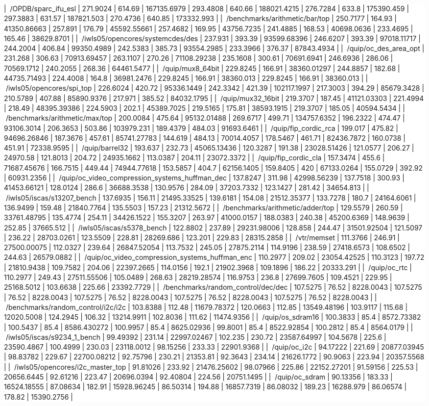 |                /OPDB/sparc_ifu_esl              |  271.9024 |   614.69  | 167135.6979 |  293.4808 |   640.66  | 188021.4215 |  276.7284 |   633.8   | 175390.459 |  297.3883 |   631.57  | 187821.503 |  270.4736 |   640.85  | 173332.993 |
|          /benchmarks/arithmetic/bar/top         |  250.7177 |   164.93  | 41350.86663 |  257.891  |   176.79  | 45592.55661 |  257.4682 |   169.95  | 43756.7235 |  241.4885 |   168.53  | 40698.0636 |  233.4695 |   165.46  | 38629.8701 |
|         /iwls05/opencores/systemcdes/des        |  237.931  |   393.39  | 93599.68396 |  246.6207 |   393.39  | 97018.11717 |  244.2004 |   406.84  | 99350.4989 |  242.5383 |   385.73  | 93554.2985 |  233.3966 |   376.37  | 87843.4934 |
|               /quip/oc_des_area_opt             |  231.268  |   306.63  | 70913.69457 |  263.1107 |   270.26  | 71108.29238 |  235.1608 |   300.61  | 70691.6941 |  246.6936 |   286.06  | 70569.1712 |  240.2055 |   268.36  | 64461.5477 |
|                 /quip/mux8_64bit                |  229.8245 |   166.91  | 38360.01297 |  244.8857 |   182.68  | 44735.71493 |  224.4008 |   164.8   | 36981.2476 |  229.8245 |   166.91  |  38360.013 |  229.8245 |   166.91  |  38360.013 |
|             /iwls05/opencores/spi_top           |  226.6024 |   420.72  |  95336.1449 |  242.3342 |   421.39  | 102117.1997 |  217.3003 |   394.29  | 85679.3428 |  210.5789 |   407.88  | 85890.9376 |  217.971  |   385.52  | 84032.1795 |
|                 /quip/mux32_16bit               |  219.3707 |   187.45  | 41121.03303 |  221.4994 |   218.49  | 48395.39386 |  224.5903 |   202.1   | 45389.7025 |  219.5165 |   175.81  | 38593.1915 |  219.3707 |   185.05  | 40594.5434 |
|          /benchmarks/arithmetic/max/top         |  200.0084 |   475.64  | 95132.01488 |  269.6717 |   499.71  | 134757.6352 |  196.2322 |   474.47  | 93106.3014 |  206.3653 |   503.86  | 103979.231 |  189.4379 |   484.03  | 91693.6461 |
|               /quip/fip_cordic_rca              |  199.017  |   475.82  | 94696.26846 |  187.3676 |   457.61  | 85741.27783 |  144.619  |   484.13  | 70014.4057 |  178.5467 |   461.71  | 82436.7872 |  160.0738 |   451.91  | 72338.9595 |
|                  /quip/barrel32                 |  193.637  |   232.73  | 45065.13436 |  120.3287 |   191.38  | 23028.51426 |  121.0577 |   206.27  |  24970.58  |  121.8013 |   204.72  | 24935.1662 |  113.0387 |   204.11  | 23072.3372 |
|               /quip/fip_cordic_cla              |  157.3474 |   455.6   | 71687.45676 |  166.7515 |   449.44  | 74944.77618 |  153.5857 |   404.7   | 62156.1405 |  159.8405 |    420    | 67133.0264 |  155.0729 |   392.92  | 60931.2356 |
|  /quip/oc_video_compression_systems_huffman_dec |  137.8247 |   311.98  | 42998.56239 |  137.7518 |   300.93  | 41453.66121 |  128.0124 |   286.6   | 36688.3538 |  130.9576 |   284.09  | 37203.7332 |  123.1427 |   281.42  |  34654.813 |
|            /iwls05/iscas/s13207_bench           |  137.6935 |   156.11  | 21495.33525 |  139.6181 |   154.08  | 21512.35377 |  133.7278 |   180.7   | 24164.6061 |  136.9499 |   159.48  | 21840.7764 |  135.5503 |   157.23  | 21312.5672 |
|         /benchmarks/arithmetic/adder/top        |  129.5579 |   260.59  | 33761.48795 |  135.4774 |   254.11  |  34426.1522 |  155.3207 |   263.97  | 41000.0157 |  188.0383 |   240.38  | 45200.6369 |  148.9639 |   252.85  |  37665.512 |
|             /iwls05/iscas/s5378_bench           |  122.8802 |   237.89  | 29231.98006 |  128.858  |   244.47  | 31501.92504 |  121.5097 |   236.22  | 28703.0261 |  123.5509 |   228.81  |  28269.686 |  123.201  |   229.83  | 28315.2858 |
|                    /vtr/memset                  |  111.3766 |   246.91  | 27500.00075 |  112.0327 |   239.64  | 26847.52054 |  113.7532 |   245.05  | 27875.2114 |  114.9196 |   238.59  | 27418.6573 |  108.6502 |   244.63  | 26579.0882 |
|  /quip/oc_video_compression_systems_huffman_enc |  110.2977 |   209.02  | 23054.42525 |  110.3123 |   197.72  |  21810.9438 |  109.7582 |   204.06  | 22397.2665 |  114.0156 |   192.1   | 21902.3968 |  109.1896 |   186.22  |  20333.291 |
|                   /quip/oc_rtc                  |  110.2977 |   249.43  | 27511.55506 |  105.0489 |   268.63  | 28219.28574 |  116.9753 |   236.8   | 27699.7605 |  109.4521 |   229.95  | 25168.5012 |  103.6638 |   225.66  | 23392.7729 |
|        /benchmarks/random_control/dec/dec       |  107.5275 |   76.52   |  8228.0043  |  107.5275 |   76.52   |  8228.0043  |  107.5275 |   76.52   |  8228.0043 |  107.5275 |   76.52   |  8228.0043 |  107.5275 |   76.52   |  8228.0043 |
|        /benchmarks/random_control/i2c/i2c       |  103.8388 |   112.48  | 11679.78372 |  120.0663 |   112.85  | 13549.48196 |  103.9117 |   115.68  | 12020.5008 |  124.2945 |   106.32  | 13214.9911 |  102.8036 |   111.62  | 11474.9356 |
|                 /quip/os_sdram16                |  100.3833 |    85.4   |  8572.73382 |  100.5437 |    85.4   | 8586.430272 |  100.9957 |    85.4   | 8625.02936 |  99.8001  |    85.4   | 8522.92854 |  100.2812 |    85.4   |  8564.0179 |
|            /iwls05/iscas/s9234_1_bench          |  99.49392 |   231.14  | 22997.02467 |  102.235  |   230.72  | 23587.64997 |  104.5678 |   225.6   | 23590.4867 |  100.4999 |   230.03  | 23118.0012 |  98.15256 |   233.33  | 22901.9368 |
|                   /quip/oc_i2c                  |  94.17222 |   221.69  | 20877.03945 |  98.83782 |   229.67  | 22700.08212 |  92.75796 |   230.21  |  21353.81  |  92.3643  |   234.14  | 21626.1772 |  90.9063  |   223.94  | 20357.5568 |
|         /iwls05/opencores/i2c_master_top        |  91.81026 |   233.92  | 21476.25602 |  98.07966 |   225.86  | 22152.27201 |  91.59156 |   225.53  | 20656.6445 |  92.61216 |   223.47  | 20696.0394 |  92.40804 |   224.56  | 20751.1495 |
|                  /quip/oc_sdram                 |  90.13356 |   183.33  | 16524.18555 |  87.08634 |   182.91  | 15928.96245 |  86.50314 |   194.88  | 16857.7319 |  86.08032 |   189.23  |  16288.979 |  86.06574 |   178.82  | 15390.2756 |